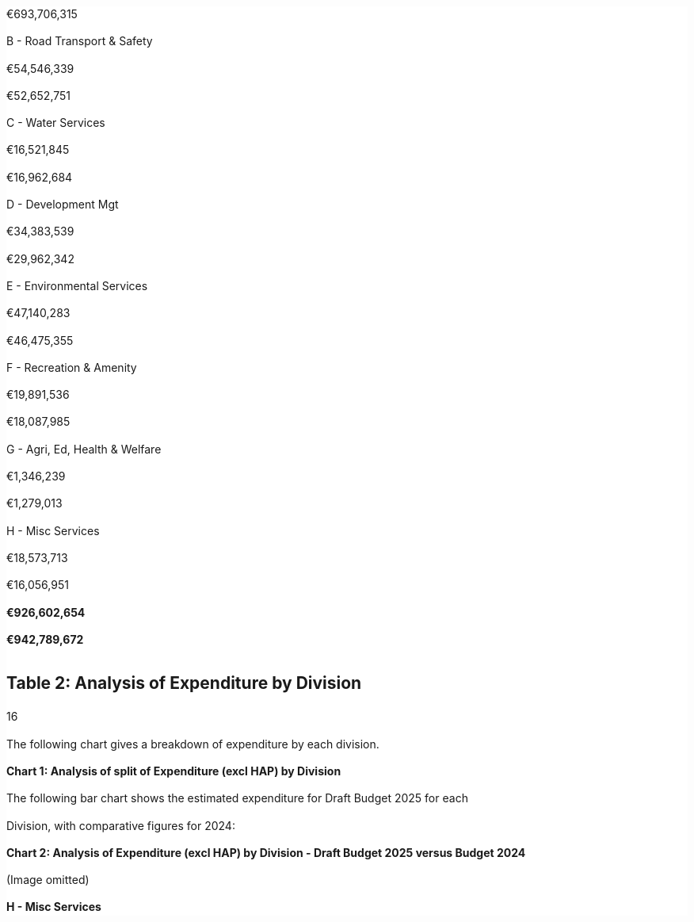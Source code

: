 €693,706,315

B - Road Transport & Safety

€54,546,339

€52,652,751

C - Water Services

€16,521,845

€16,962,684

D - Development Mgt

€34,383,539

€29,962,342

E - Environmental Services

€47,140,283

€46,475,355

F - Recreation & Amenity

€19,891,536

€18,087,985

G - Agri, Ed, Health & Welfare

€1,346,239

€1,279,013

H - Misc Services

€18,573,713

€16,056,951

**€926,602,654**

**€942,789,672**

**Table 2: Analysis of Expenditure by Division**
---
16

The following chart gives a breakdown of expenditure by each division.

**Chart 1: Analysis of split of Expenditure (excl HAP) by Division**

The following bar chart shows the estimated expenditure for Draft Budget 2025 for each

Division, with comparative figures for 2024:

**Chart 2: Analysis of Expenditure (excl HAP) by Division - Draft Budget 2025 versus Budget 2024**

(Image omitted)

**H - Misc Services**
